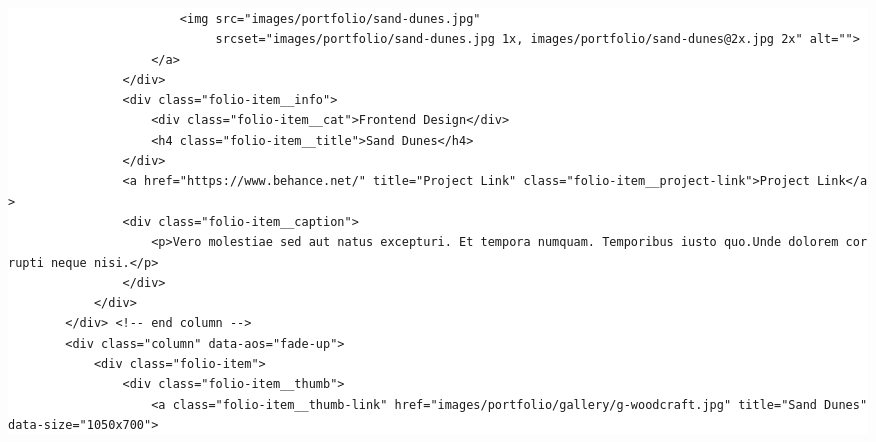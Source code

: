                             <img src="images/portfolio/sand-dunes.jpg" 
                                 srcset="images/portfolio/sand-dunes.jpg 1x, images/portfolio/sand-dunes@2x.jpg 2x" alt="">
                        </a>
                    </div>
                    <div class="folio-item__info">
                        <div class="folio-item__cat">Frontend Design</div>
                        <h4 class="folio-item__title">Sand Dunes</h4>
                    </div>
                    <a href="https://www.behance.net/" title="Project Link" class="folio-item__project-link">Project Link</a>
                    <div class="folio-item__caption">
                        <p>Vero molestiae sed aut natus excepturi. Et tempora numquam. Temporibus iusto quo.Unde dolorem corrupti neque nisi.</p>
                    </div>
                </div>
            </div> <!-- end column -->
            <div class="column" data-aos="fade-up">
                <div class="folio-item">
                    <div class="folio-item__thumb">
                        <a class="folio-item__thumb-link" href="images/portfolio/gallery/g-woodcraft.jpg" title="Sand Dunes" data-size="1050x700">